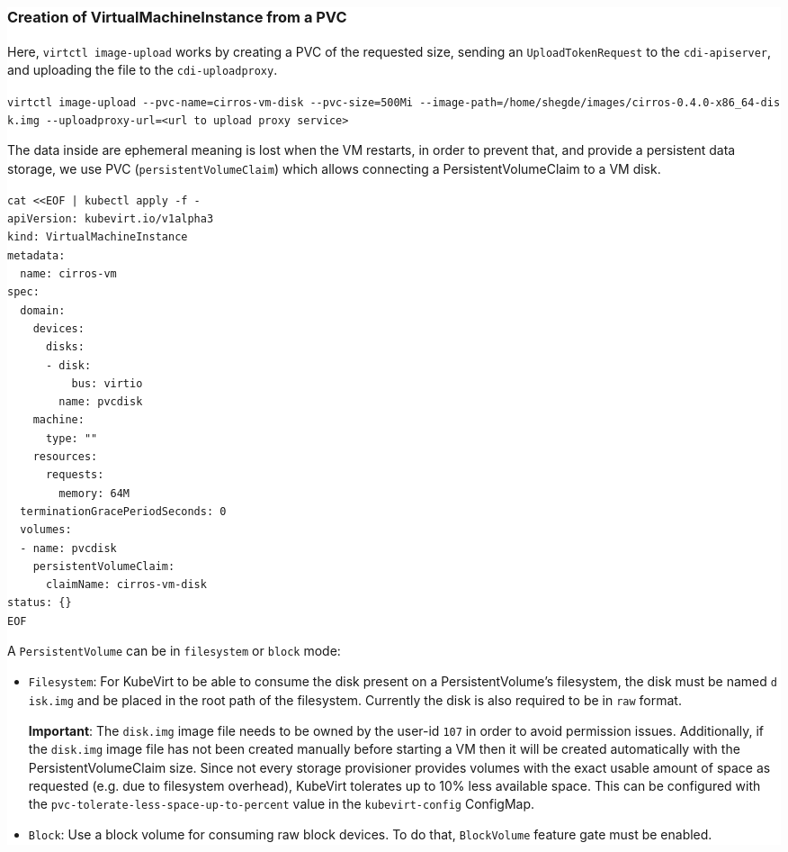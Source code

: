 ### Creation of VirtualMachineInstance from a PVC

Here, `virtctl image-upload` works by creating a PVC of the requested size, sending an `UploadTokenRequest` to the `cdi-apiserver`, and uploading the file to the `cdi-uploadproxy`.

```shell
virtctl image-upload --pvc-name=cirros-vm-disk --pvc-size=500Mi --image-path=/home/shegde/images/cirros-0.4.0-x86_64-disk.img --uploadproxy-url=<url to upload proxy service>
```

The data inside are ephemeral meaning is lost when the VM restarts, in order to prevent that, and provide a persistent data storage, we use PVC (`persistentVolumeClaim`) which allows connecting a PersistentVolumeClaim to a VM disk.

```shell
cat <<EOF | kubectl apply -f -
apiVersion: kubevirt.io/v1alpha3
kind: VirtualMachineInstance
metadata:
  name: cirros-vm
spec:
  domain:
    devices:
      disks:
      - disk:
          bus: virtio
        name: pvcdisk
    machine:
      type: ""
    resources:
      requests:
        memory: 64M
  terminationGracePeriodSeconds: 0
  volumes:
  - name: pvcdisk
    persistentVolumeClaim:
      claimName: cirros-vm-disk
status: {}
EOF
```

A `PersistentVolume` can be in `filesystem` or `block` mode:

- `Filesystem`: For KubeVirt to be able to consume the disk present on a PersistentVolume’s filesystem, the disk must be named `disk.img` and be placed in the root path of the filesystem. Currently the disk is also required to be in `raw` format.

    **Important**: The `disk.img` image file needs to be owned by the user-id `107` in order to avoid permission issues. Additionally, if the `disk.img` image file has not been created manually before starting a VM then it will be created automatically with the PersistentVolumeClaim size. Since not every storage provisioner provides volumes with the exact usable amount of space as requested (e.g. due to filesystem overhead), KubeVirt tolerates up to 10% less available space. This can be configured with the `pvc-tolerate-less-space-up-to-percent` value in the `kubevirt-config` ConfigMap.

- `Block`: Use a block volume for consuming raw block devices. To do that, `BlockVolume` feature gate must be enabled.

